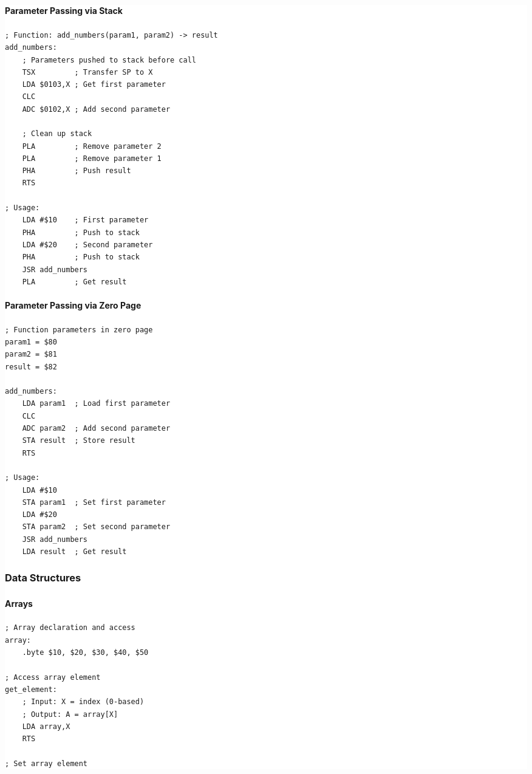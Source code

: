 #### Parameter Passing via Stack
```assembly
; Function: add_numbers(param1, param2) -> result
add_numbers:
    ; Parameters pushed to stack before call
    TSX         ; Transfer SP to X
    LDA $0103,X ; Get first parameter
    CLC
    ADC $0102,X ; Add second parameter
    
    ; Clean up stack
    PLA         ; Remove parameter 2
    PLA         ; Remove parameter 1
    PHA         ; Push result
    RTS

; Usage:
    LDA #$10    ; First parameter
    PHA         ; Push to stack
    LDA #$20    ; Second parameter
    PHA         ; Push to stack
    JSR add_numbers
    PLA         ; Get result
```

#### Parameter Passing via Zero Page
```assembly
; Function parameters in zero page
param1 = $80
param2 = $81
result = $82

add_numbers:
    LDA param1  ; Load first parameter
    CLC
    ADC param2  ; Add second parameter
    STA result  ; Store result
    RTS

; Usage:
    LDA #$10
    STA param1  ; Set first parameter
    LDA #$20
    STA param2  ; Set second parameter
    JSR add_numbers
    LDA result  ; Get result
```

### Data Structures

#### Arrays
```assembly
; Array declaration and access
array:
    .byte $10, $20, $30, $40, $50

; Access array element
get_element:
    ; Input: X = index (0-based)
    ; Output: A = array[X]
    LDA array,X
    RTS

; Set array element
```